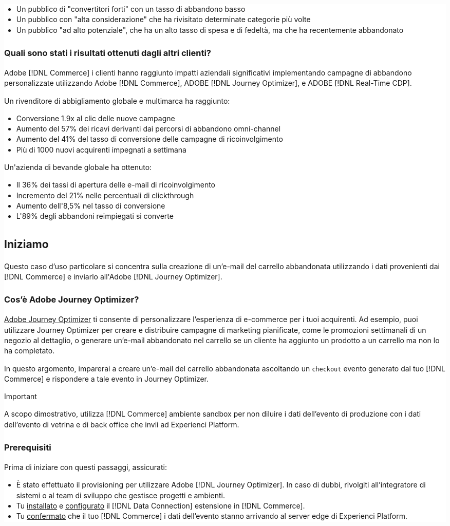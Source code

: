   - Un pubblico di &quot;convertitori forti&quot; con un tasso di abbandono basso
   - Un pubblico con &quot;alta considerazione&quot; che ha rivisitato determinate categorie più volte
   - Un pubblico &quot;ad alto potenziale&quot;, che ha un alto tasso di spesa e di fedeltà, ma che ha recentemente abbandonato

### Quali sono stati i risultati ottenuti dagli altri clienti?

Adobe [!DNL Commerce] i clienti hanno raggiunto impatti aziendali significativi implementando campagne di abbandono personalizzate utilizzando Adobe [!DNL Commerce], ADOBE [!DNL Journey Optimizer], e ADOBE [!DNL Real-Time CDP].

Un rivenditore di abbigliamento globale e multimarca ha raggiunto:

- Conversione 1.9x al clic delle nuove campagne
- Aumento del 57% dei ricavi derivanti dai percorsi di abbandono omni-channel
- Aumento del 41% del tasso di conversione delle campagne di ricoinvolgimento
- Più di 1000 nuovi acquirenti impegnati a settimana

Un&#39;azienda di bevande globale ha ottenuto:

- Il 36% dei tassi di apertura delle e-mail di ricoinvolgimento
- Incremento del 21% nelle percentuali di clickthrough
- Aumento dell&#39;8,5% nel tasso di conversione
- L&#39;89% degli abbandoni reimpiegati si converte

## Iniziamo

Questo caso d’uso particolare si concentra sulla creazione di un’e-mail del carrello abbandonata utilizzando i dati provenienti dai [!DNL Commerce] e inviarlo all&#39;Adobe [!DNL Journey Optimizer].

### Cos’è Adobe Journey Optimizer?

[Adobe Journey Optimizer](https://experienceleague.adobe.com/docs/journey-optimizer/using/get-started/get-started.html) ti consente di personalizzare l’esperienza di e-commerce per i tuoi acquirenti. Ad esempio, puoi utilizzare Journey Optimizer per creare e distribuire campagne di marketing pianificate, come le promozioni settimanali di un negozio al dettaglio, o generare un’e-mail abbandonato nel carrello se un cliente ha aggiunto un prodotto a un carrello ma non lo ha completato.

In questo argomento, imparerai a creare un’e-mail del carrello abbandonata ascoltando un `checkout` evento generato dal tuo [!DNL Commerce] e rispondere a tale evento in Journey Optimizer.

>[!IMPORTANT]
>
>A scopo dimostrativo, utilizza [!DNL Commerce] ambiente sandbox per non diluire i dati dell’evento di produzione con i dati dell’evento di vetrina e di back office che invii ad Experienci Platform.

### Prerequisiti

Prima di iniziare con questi passaggi, assicurati:

- È stato effettuato il provisioning per utilizzare Adobe [!DNL Journey Optimizer]. In caso di dubbi, rivolgiti all’integratore di sistemi o al team di sviluppo che gestisce progetti e ambienti.
- Tu [installato](install.md) e [configurato](connect-data.md) il [!DNL Data Connection] estensione in [!DNL Commerce].
- Tu [confermato](connect-data.md#confirm-that-event-data-is-collected) che il tuo [!DNL Commerce] i dati dell’evento stanno arrivando al server edge di Experienci Platform.
